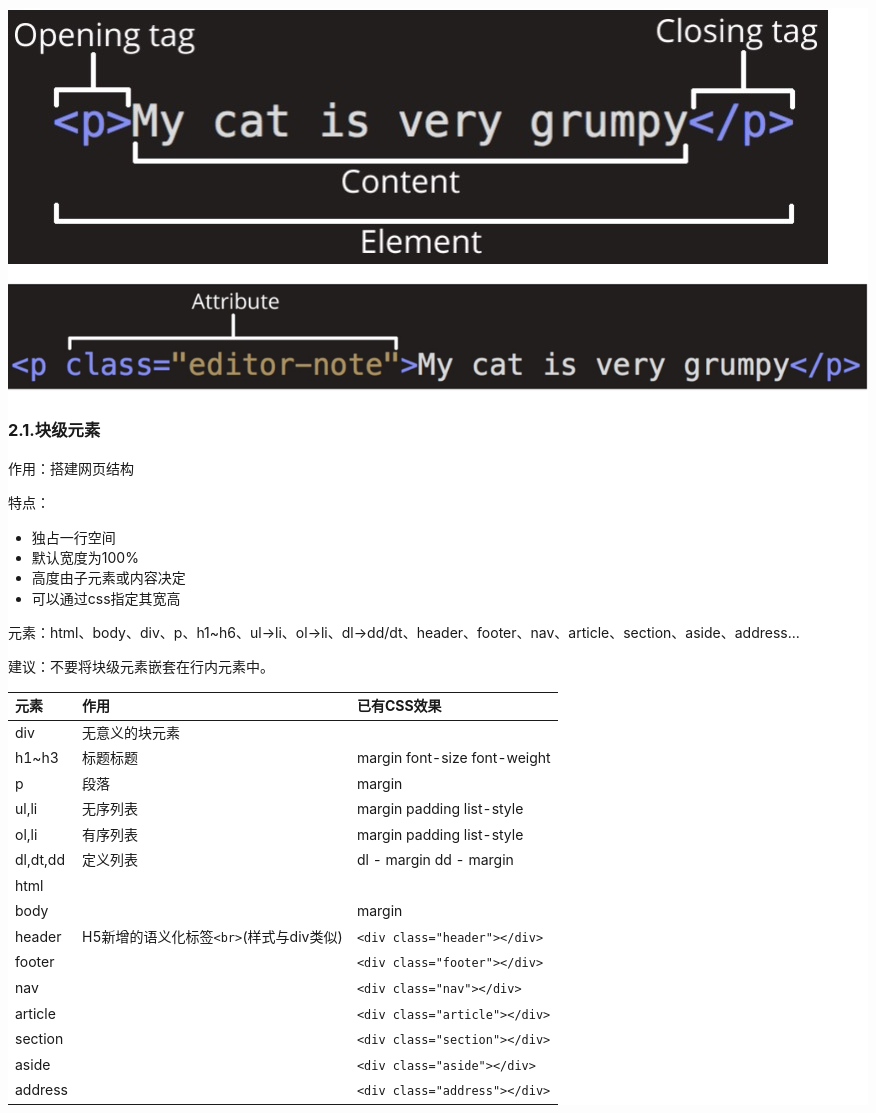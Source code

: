 ![image-20210417225034755](images/image-20210417225034755-9903287-0136486.png)

![image-20210417225056629](images/image-20210417225056629-9903280-9903282-0136486.png)

### 2.1.块级元素

作用：搭建网页结构

特点：


* 独占一行空间
* 默认宽度为100%
* 高度由子元素或内容决定
* 可以通过css指定其宽高

元素：html、body、div、p、h1~h6、ul->li、ol->li、dl->dd/dt、header、footer、nav、article、section、aside、address...

建议：不要将块级元素嵌套在行内元素中。

| **元素** | **作用**                                    | **已有CSS效果**                   |
| :------- | :------------------------------------------ | :-------------------------------- |
| div      | 无意义的块元素                              |                                   |
| h1~h3    | 标题标题                                    | margin  font-size font-weight     |
| p        | 段落                                        | margin                            |
| ul,li    | 无序列表                                    | margin padding list-style         |
| ol,li    | 有序列表                                    | margin padding list-style         |
| dl,dt,dd | 定义列表                                    | dl - margin    dd - margin        |
| html     |                                             |                                   |
| body     |                                             | margin                            |
| header   | H5新增的语义化标签```<br>```(样式与div类似) | ```<div class="header"></div>```  |
| footer   |                                             | ```<div class="footer"></div>```  |
| nav      |                                             | ```<div class="nav"></div>```     |
| article  |                                             | ```<div class="article"></div>``` |
| section  |                                             | ```<div class="section"></div>``` |
| aside    |                                             | ```<div class="aside"></div>```   |
| address  |                                             | ```<div class="address"></div>``` |